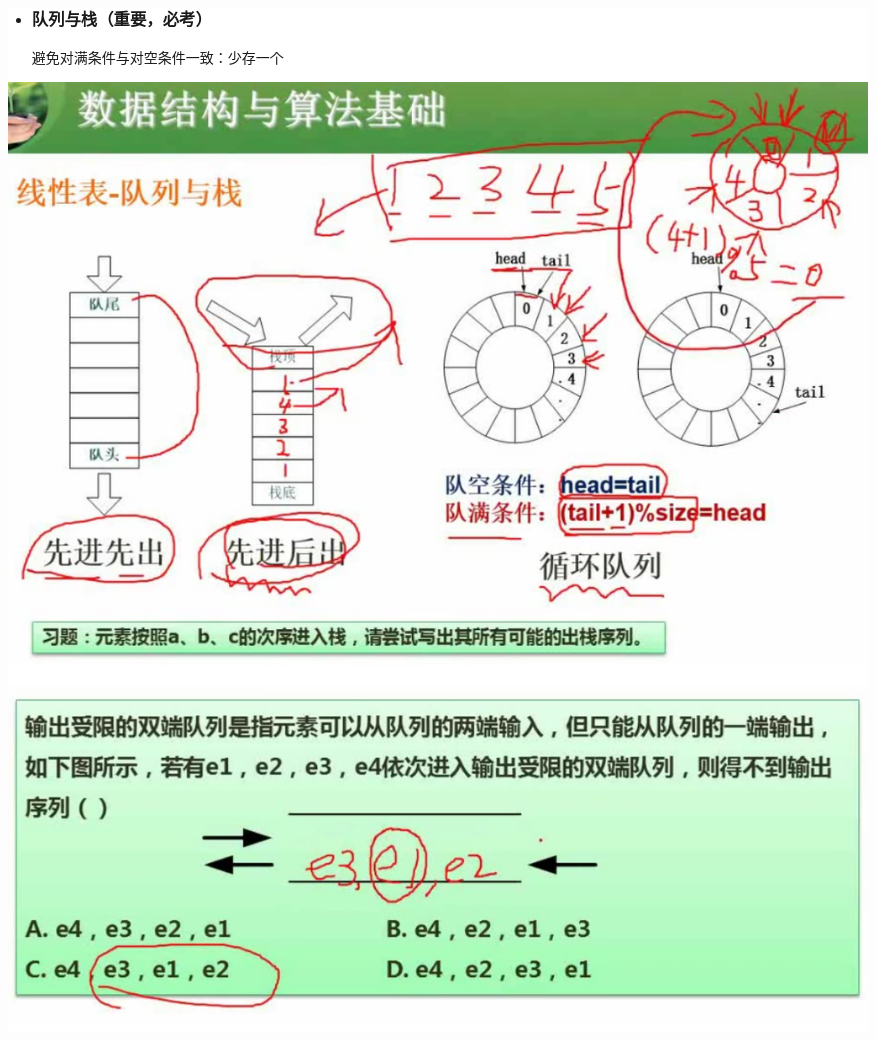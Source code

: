 - ### 队列与栈（重要，必考）

  避免对满条件与对空条件一致：少存一个

![队列与栈](RJSJS/1621142655.png)

![例题](RJSJS/1621142624.png)
